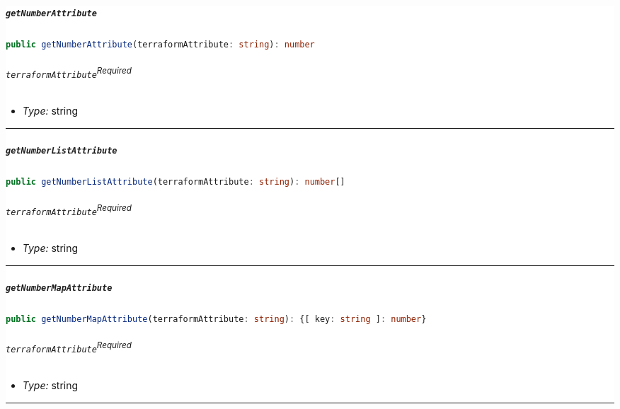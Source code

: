 ##### `getNumberAttribute` <a name="getNumberAttribute" id="rhizo-co-terraform-provider-oci.dataintegrationWorkspaceProject.DataintegrationWorkspaceProjectMetadataAggregatorOutputReference.getNumberAttribute"></a>

```typescript
public getNumberAttribute(terraformAttribute: string): number
```

###### `terraformAttribute`<sup>Required</sup> <a name="terraformAttribute" id="rhizo-co-terraform-provider-oci.dataintegrationWorkspaceProject.DataintegrationWorkspaceProjectMetadataAggregatorOutputReference.getNumberAttribute.parameter.terraformAttribute"></a>

- *Type:* string

---

##### `getNumberListAttribute` <a name="getNumberListAttribute" id="rhizo-co-terraform-provider-oci.dataintegrationWorkspaceProject.DataintegrationWorkspaceProjectMetadataAggregatorOutputReference.getNumberListAttribute"></a>

```typescript
public getNumberListAttribute(terraformAttribute: string): number[]
```

###### `terraformAttribute`<sup>Required</sup> <a name="terraformAttribute" id="rhizo-co-terraform-provider-oci.dataintegrationWorkspaceProject.DataintegrationWorkspaceProjectMetadataAggregatorOutputReference.getNumberListAttribute.parameter.terraformAttribute"></a>

- *Type:* string

---

##### `getNumberMapAttribute` <a name="getNumberMapAttribute" id="rhizo-co-terraform-provider-oci.dataintegrationWorkspaceProject.DataintegrationWorkspaceProjectMetadataAggregatorOutputReference.getNumberMapAttribute"></a>

```typescript
public getNumberMapAttribute(terraformAttribute: string): {[ key: string ]: number}
```

###### `terraformAttribute`<sup>Required</sup> <a name="terraformAttribute" id="rhizo-co-terraform-provider-oci.dataintegrationWorkspaceProject.DataintegrationWorkspaceProjectMetadataAggregatorOutputReference.getNumberMapAttribute.parameter.terraformAttribute"></a>

- *Type:* string

---
